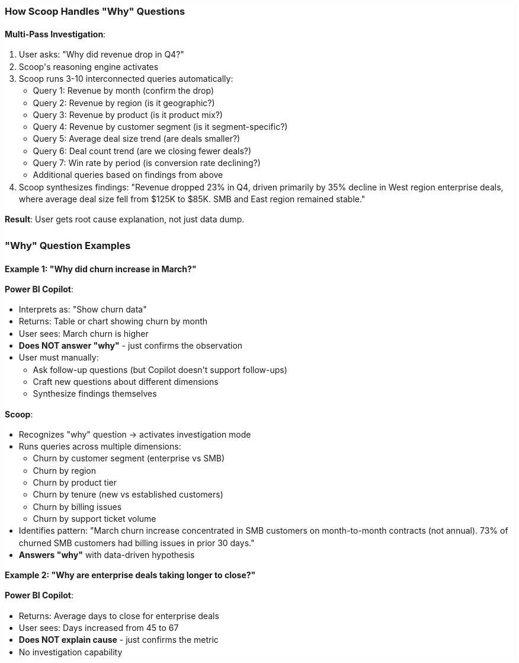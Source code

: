 ### How Scoop Handles "Why" Questions

**Multi-Pass Investigation**:
1. User asks: "Why did revenue drop in Q4?"
2. Scoop's reasoning engine activates
3. Scoop runs 3-10 interconnected queries automatically:
   - Query 1: Revenue by month (confirm the drop)
   - Query 2: Revenue by region (is it geographic?)
   - Query 3: Revenue by product (is it product mix?)
   - Query 4: Revenue by customer segment (is it segment-specific?)
   - Query 5: Average deal size trend (are deals smaller?)
   - Query 6: Deal count trend (are we closing fewer deals?)
   - Query 7: Win rate by period (is conversion rate declining?)
   - Additional queries based on findings from above
4. Scoop synthesizes findings: "Revenue dropped 23% in Q4, driven primarily by 35% decline in West region enterprise deals, where average deal size fell from $125K to $85K. SMB and East region remained stable."

**Result**: User gets root cause explanation, not just data dump.

### "Why" Question Examples

**Example 1: "Why did churn increase in March?"**

**Power BI Copilot**:
- Interprets as: "Show churn data"
- Returns: Table or chart showing churn by month
- User sees: March churn is higher
- **Does NOT answer "why"** - just confirms the observation
- User must manually:
  - Ask follow-up questions (but Copilot doesn't support follow-ups)
  - Craft new questions about different dimensions
  - Synthesize findings themselves

**Scoop**:
- Recognizes "why" question → activates investigation mode
- Runs queries across multiple dimensions:
  - Churn by customer segment (enterprise vs SMB)
  - Churn by region
  - Churn by product tier
  - Churn by tenure (new vs established customers)
  - Churn by billing issues
  - Churn by support ticket volume
- Identifies pattern: "March churn increase concentrated in SMB customers on month-to-month contracts (not annual). 73% of churned SMB customers had billing issues in prior 30 days."
- **Answers "why"** with data-driven hypothesis

**Example 2: "Why are enterprise deals taking longer to close?"**

**Power BI Copilot**:
- Returns: Average days to close for enterprise deals
- User sees: Days increased from 45 to 67
- **Does NOT explain cause** - just confirms the metric
- No investigation capability
